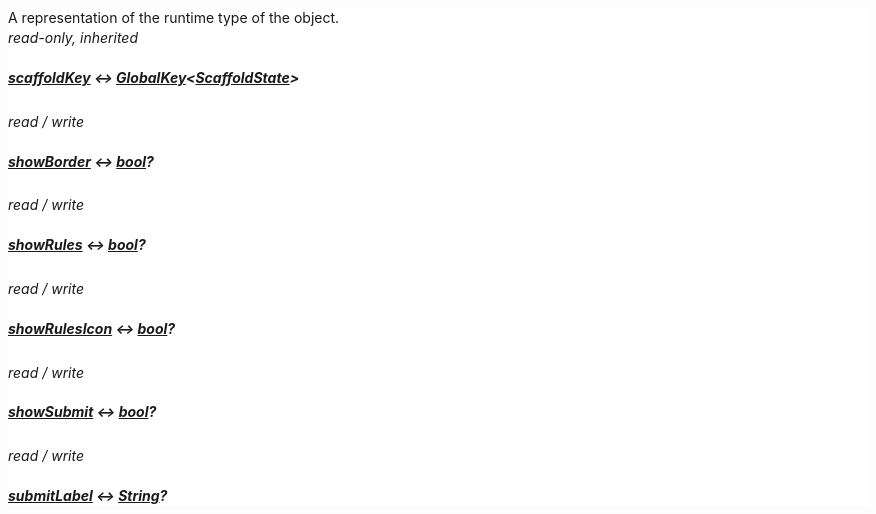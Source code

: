 

A representation of the runtime type of the object.   
_read-only, inherited_



##### [scaffoldKey](../smeup_widgets_smeup_text_password/SmeupTextPassword/scaffoldKey.md) &#8596; [GlobalKey](https://api.flutter.dev/flutter/widgets/GlobalKey-class.html)&lt;[ScaffoldState](https://api.flutter.dev/flutter/material/ScaffoldState-class.html)>



   
_read / write_



##### [showBorder](../smeup_widgets_smeup_text_password/SmeupTextPassword/showBorder.md) &#8596; [bool](https://api.flutter.dev/flutter/dart-core/bool-class.html)?



   
_read / write_



##### [showRules](../smeup_widgets_smeup_text_password/SmeupTextPassword/showRules.md) &#8596; [bool](https://api.flutter.dev/flutter/dart-core/bool-class.html)?



   
_read / write_



##### [showRulesIcon](../smeup_widgets_smeup_text_password/SmeupTextPassword/showRulesIcon.md) &#8596; [bool](https://api.flutter.dev/flutter/dart-core/bool-class.html)?



   
_read / write_



##### [showSubmit](../smeup_widgets_smeup_text_password/SmeupTextPassword/showSubmit.md) &#8596; [bool](https://api.flutter.dev/flutter/dart-core/bool-class.html)?



   
_read / write_



##### [submitLabel](../smeup_widgets_smeup_text_password/SmeupTextPassword/submitLabel.md) &#8596; [String](https://api.flutter.dev/flutter/dart-core/String-class.html)?
